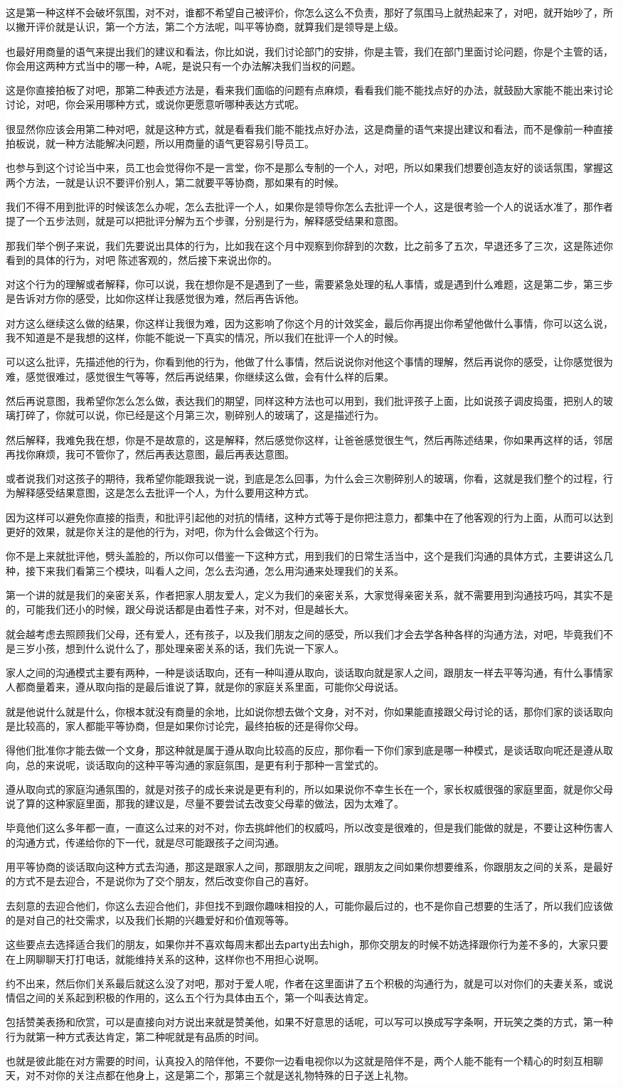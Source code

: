 这是第一种这样不会破坏氛围，对不对，谁都不希望自己被评价，你怎么这么不负责，那好了氛围马上就热起来了，对吧，就开始吵了，所以撇开评价就是认识，第一个方法，第二个方法呢，叫平等协商，就算我们是领导是上级。

也最好用商量的语气来提出我们的建议和看法，你比如说，我们讨论部门的安排，你是主管，我们在部门里面讨论问题，你是个主管的话，你会用这两种方式当中的哪一种，A呢，是说只有一个办法解决我们当权的问题。

这是你直接拍板了对吧，那第二种表述方法是，看来我们面临的问题有点麻烦，看看我们能不能找点好的办法，就鼓励大家能不能出来讨论讨论，对吧，你会采用哪种方式，或说你更愿意听哪种表达方式呢。

很显然你应该会用第二种对吧，就是这种方式，就是看看我们能不能找点好办法，这是商量的语气来提出建议和看法，而不是像前一种直接拍板说，就一种方法能解决问题，所以用商量的语气更容易引导员工。

也参与到这个讨论当中来，员工也会觉得你不是一言堂，你不是那么专制的一个人，对吧，所以如果我们想要创造友好的谈话氛围，掌握这两个方法，一就是认识不要评价别人，第二就要平等协商，那如果有的时候。

我们不得不用到批评的时候该怎么办呢，怎么去批评一个人，如果你是领导你怎么去批评一个人，这是很考验一个人的说话水准了，那作者提了一个五步法则，就是可以把批评分解为五个步骤，分别是行为，解释感受结果和意图。

那我们举个例子来说，我们先要说出具体的行为，比如我在这个月中观察到你辞到的次数，比之前多了五次，早退还多了三次，这是陈述你看到的具体的行为，对吧 陈述客观的，然后接下来说出你的。

对这个行为的理解或者解释，你可以说，我在想你是不是遇到了一些，需要紧急处理的私人事情，或是遇到什么难题，这是第二步，第三步是告诉对方你的感受，比如你这样让我感觉很为难，然后再告诉他。

对方这么继续这么做的结果，你这样让我很为难，因为这影响了你这个月的计效奖金，最后你再提出你希望他做什么事情，你可以这么说，我不知道是不是我想的这样，你能不能说一下真实的情况，所以我们在批评一个人的时候。

可以这么批评，先描述他的行为，你看到他的行为，他做了什么事情，然后说说你对他这个事情的理解，然后再说你的感受，让你感觉很为难，感觉很难过，感觉很生气等等，然后再说结果，你继续这么做，会有什么样的后果。

然后再说意图，我希望你怎么怎么做，表达我们的期望，同样这种方法也可以用到，我们批评孩子上面，比如说孩子调皮捣蛋，把别人的玻璃打碎了，你就可以说，你已经是这个月第三次，剔碎别人的玻璃了，这是描述行为。

然后解释，我难免我在想，你是不是故意的，这是解释，然后感觉你这样，让爸爸感觉很生气，然后再陈述结果，你如果再这样的话，邻居再找你麻烦，我可不管你了，然后再表达意图，最后再表达意图。

或者说我们对这孩子的期待，我希望你能跟我说一说，到底是怎么回事，为什么会三次剔碎别人的玻璃，你看，这就是我们整个的过程，行为解释感受结果意图，这是怎么去批评一个人，为什么要用这种方式。

因为这样可以避免你直接的指责，和批评引起他的对抗的情绪，这种方式等于是你把注意力，都集中在了他客观的行为上面，从而可以达到更好的效果，就是你关注的是他的行为，对吧，你为什么会做这个行为。

你不是上来就批评他，劈头盖脸的，所以你可以借鉴一下这种方式，用到我们的日常生活当中，这个是我们沟通的具体方式，主要讲这么几种，接下来我们看第三个模块，叫看人之间，怎么去沟通，怎么用沟通来处理我们的关系。

第一个讲的就是我们的亲密关系，作者把家人朋友爱人，定义为我们的亲密关系，大家觉得亲密关系，就不需要用到沟通技巧吗，其实不是的，可能我们还小的时候，跟父母说话都是由着性子来，对不对，但是越长大。

就会越考虑去照顾我们父母，还有爱人，还有孩子，以及我们朋友之间的感受，所以我们才会去学各种各样的沟通方法，对吧，毕竟我们不是三岁小孩，想到什么说什么了，那处理亲密关系的话，我们先说一下家人。

家人之间的沟通模式主要有两种，一种是谈话取向，还有一种叫遵从取向，谈话取向就是家人之间，跟朋友一样去平等沟通，有什么事情家人都商量着来，遵从取向指的是最后谁说了算，就是你的家庭关系里面，可能你父母说话。

就是他说什么就是什么，你根本就没有商量的余地，比如说你想去做个文身，对不对，你如果能直接跟父母讨论的话，那你们家的谈话取向是比较高的，家人都能平等协商，但是如果你讨论完，最终拍板的还是得你父母。

得他们批准你才能去做一个文身，那这种就是属于遵从取向比较高的反应，那你看一下你们家到底是哪一种模式，是谈话取向呢还是遵从取向，总的来说呢，谈话取向的这种平等沟通的家庭氛围，是更有利于那种一言堂式的。

遵从取向式的家庭沟通氛围的，就是对孩子的成长来说是更有利的，所以如果说你不幸生长在一个，家长权威很强的家庭里面，就是你父母说了算的这种家庭里面，那我的建议是，尽量不要尝试去改变父母辈的做法，因为太难了。

毕竟他们这么多年都一直，一直这么过来的对不对，你去挑衅他们的权威吗，所以改变是很难的，但是我们能做的就是，不要让这种伤害人的沟通方式，传递给你的下一代，就是尽可能跟孩子之间沟通。

用平等协商的谈话取向这种方式去沟通，那这是跟家人之间，那跟朋友之间呢，跟朋友之间如果你想要维系，你跟朋友之间的关系，是最好的方式不是去迎合，不是说你为了交个朋友，然后改变你自己的喜好。

去刻意的去迎合他们，你这么去迎合他们，非但找不到跟你趣味相投的人，可能你最后过的，也不是你自己想要的生活了，所以我们应该做的是对自己的社交需求，以及我们长期的兴趣爱好和价值观等等。

这些要点去选择适合我们的朋友，如果你并不喜欢每周末都出去party出去high，那你交朋友的时候不妨选择跟你行为差不多的，大家只要在上网聊聊天打打电话，就能维持关系的这种，这样你也不用担心说啊。

约不出来，然后你们关系最后就这么没了对吧，那对于爱人呢，作者在这里面讲了五个积极的沟通行为，就是可以对你们的夫妻关系，或说情侣之间的关系起到积极的作用的，这么五个行为具体由五个，第一个叫表达肯定。

包括赞美表扬和欣赏，可以是直接向对方说出来就是赞美他，如果不好意思的话呢，可以写可以换成写字条啊，开玩笑之类的方式，第一种行为就第一种方式表达肯定，第二种呢就是有品质的时间。

也就是彼此能在对方需要的时间，认真投入的陪伴他，不要你一边看电视你以为这就是陪伴不是，两个人能不能有一个精心的时刻互相聊天，对不对你的关注点都在他身上，这是第二个，那第三个就是送礼物特殊的日子送上礼物。
